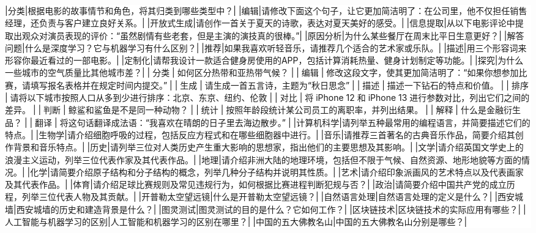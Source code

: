 |分类|根据电影的故事情节和角色，将其归类到哪些类型中？|
|编辑|请修改下面这个句子，让它更加简洁明了：在公司里，他不仅担任销售经理，还负责与客户建立良好关系。|
|开放式生成|请创作一首关于夏天的诗歌，表达对夏天美好的感受。|
|信息提取|从以下电影评论中提取出观众对演员表现的评价：“虽然剧情有些老套，但是主演的演技真的很棒。”|
|原因分析|为什么某些餐厅在周末比平日生意更好？|
|解答问题|什么是深度学习？它与机器学习有什么区别？|
|推荐|如果我喜欢听轻音乐，请推荐几个适合的艺术家或乐队。|
|描述|用三个形容词来形容你最近看过的一部电影。|
|定制化|请帮我设计一款适合健身房使用的APP，包括计算消耗热量、健身计划制定等功能。|
|探究|为什么一些城市的空气质量比其他城市差？|
| 分类 | 如何区分热带和亚热带气候？ |
| 编辑 | 修改这段文字，使其更加简洁明了：“如果你想参加比赛，请填写报名表格并在规定时间内提交。” |
| 生成 | 请生成一首五言诗，主题为“秋日思念” |
| 描述 | 描述一下钻石的特点和价值。 |
| 排序 | 请将以下城市按照人口从多到少进行排序：北京、东京、纽约、伦敦 |
| 对比 | 将 iPhone 12 和 iPhone 13 进行参数对比，列出它们之间的差异。 |
| 判断 | 鲸鲨和鲨鱼是不是同一种动物？ |
| 统计 | 按照年龄段统计某公司员工的离职率，并列出结果。 |
| 解释 | 什么是金融衍生品？ |
| 翻译 | 将这句话翻译成法语：“我喜欢在晴朗的日子里去海边散步。” |
|计算机科学|请列举五种最常用的编程语言，并简要描述它们的特点。|
|生物学|请介绍细胞呼吸的过程，包括反应方程式和在哪些细胞器中进行。|
|音乐|请推荐三首著名的古典音乐作品，简要介绍其创作背景和音乐特点。|
|历史|请列举三位对人类历史产生重大影响的思想家，指出他们的主要思想及其影响。|
|文学|请介绍英国文学史上的浪漫主义运动，列举三位代表作家及其代表作品。|
|地理|请介绍非洲大陆的地理环境，包括但不限于气候、自然资源、地形地貌等方面的情况。|
|化学|请简要介绍原子结构和分子结构的概念，列举几种分子结构并说明其性质。|
|艺术|请介绍印象派画风的艺术特点以及代表画家及其代表作品。|
|体育|请介绍足球比赛规则及常见违规行为，如何根据比赛进程判断犯规与否？|
|政治|请简要介绍中国共产党的成立历程，列举三位代表人物及其贡献。|
|开普勒太空望远镜|什么是开普勒太空望远镜？|
|自然语言处理|自然语言处理的定义是什么？|
|西安城墙|西安城墙的历史和建造背景是什么？|
|图灵测试|图灵测试的目的是什么？它如何工作？|
|区块链技术|区块链技术的实际应用有哪些？|
|人工智能与机器学习的区别|人工智能和机器学习的区别在哪里？|
|中国的五大佛教名山|中国的五大佛教名山分别是哪些？|